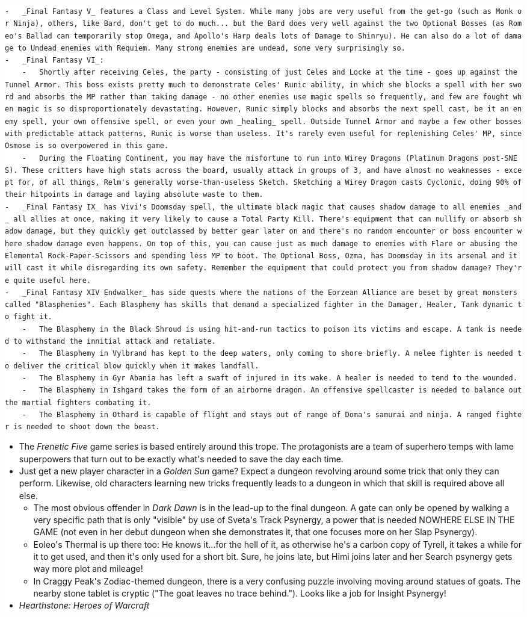     -   _Final Fantasy V_ features a Class and Level System. While many jobs are very useful from the get-go (such as Monk or Ninja), others, like Bard, don't get to do much... but the Bard does very well against the two Optional Bosses (as Romeo's Ballad can temporarily stop Omega, and Apollo's Harp deals lots of Damage to Shinryu). He can also do a lot of damage to Undead enemies with Requiem. Many strong enemies are undead, some very surprisingly so.
    -   _Final Fantasy VI_:
        -   Shortly after receiving Celes, the party - consisting of just Celes and Locke at the time - goes up against the Tunnel Armor. This boss exists pretty much to demonstrate Celes' Runic ability, in which she blocks a spell with her sword and absorbs the MP rather than taking damage - no other enemies use magic spells so frequently, and few are fought when magic is so disproportionately devastating. However, Runic simply blocks and absorbs the next spell cast, be it an enemy spell, your own offensive spell, or even your own _healing_ spell. Outside Tunnel Armor and maybe a few other bosses with predictable attack patterns, Runic is worse than useless. It's rarely even useful for replenishing Celes' MP, since Osmose is so overpowered in this game.
        -   During the Floating Continent, you may have the misfortune to run into Wirey Dragons (Platinum Dragons post-SNES). These critters have high stats across the board, usually attack in groups of 3, and have almost no weaknesses - except for, of all things, Relm's generally worse-than-useless Sketch. Sketching a Wirey Dragon casts Cyclonic, doing 90% of their hitpoints in damage and laying absolute waste to them.
    -   _Final Fantasy IX_ has Vivi's Doomsday spell, the ultimate black magic that causes shadow damage to all enemies _and_ all allies at once, making it very likely to cause a Total Party Kill. There's equipment that can nullify or absorb shadow damage, but they quickly get outclassed by better gear later on and there's no random encounter or boss encounter where shadow damage even happens. On top of this, you can cause just as much damage to enemies with Flare or abusing the Elemental Rock-Paper-Scissors and spending less MP to boot. The Optional Boss, Ozma, has Doomsday in its arsenal and it will cast it while disregarding its own safety. Remember the equipment that could protect you from shadow damage? They're quite useful here.
    -   _Final Fantasy XIV Endwalker_ has side quests where the nations of the Eorzean Alliance are beset by great monsters called "Blasphemies". Each Blasphemy has skills that demand a specialized fighter in the Damager, Healer, Tank dynamic to fight it.
        -   The Blasphemy in the Black Shroud is using hit-and-run tactics to poison its victims and escape. A tank is needed to withstand the innitial attack and retaliate.
        -   The Blasphemy in Vylbrand has kept to the deep waters, only coming to shore briefly. A melee fighter is needed to deliver the critical blow quickly when it makes landfall.
        -   The Blasphemy in Gyr Abania has left a swaft of injured in its wake. A healer is needed to tend to the wounded.
        -   The Blasphemy in Ishgard takes the form of an airborne dragon. An offensive spellcaster is needed to balance out the martial fighters combating it.
        -   The Blasphemy in Othard is capable of flight and stays out of range of Doma's samurai and ninja. A ranged fighter is needed to shoot down the beast.
-   The _Frenetic Five_ game series is based entirely around this trope. The protagonists are a team of superhero temps with lame superpowers that turn out to be exactly what's needed to save the day each time.
-   Just get a new player character in a _Golden Sun_ game? Expect a dungeon revolving around some trick that only they can perform. Likewise, old characters learning new tricks frequently leads to a dungeon in which that skill is required above all else.
    -   The most obvious offender in _Dark Dawn_ is in the lead-up to the final dungeon. A gate can only be opened by walking a very specific path that is only "visible" by use of Sveta's Track Psynergy, a power that is needed NOWHERE ELSE IN THE GAME (not even in her debut dungeon when she demonstrates it, that one focuses more on her Slap Psynergy).
    -   Eoleo's Thermal is up there too: He knows it...for the hell of it, as otherwise he's a carbon copy of Tyrell, it takes a while for it to get used, and then it's only used for a short bit. Sure, he joins late, but Himi joins later and her Search psynergy gets way more plot and mileage!
    -   In Craggy Peak's Zodiac-themed dungeon, there is a very confusing puzzle involving moving around statues of goats. The nearby stone tablet is cryptic ("The goat leaves no trace behind."). Looks like a job for Insight Psynergy!
-   _Hearthstone: Heroes of Warcraft_